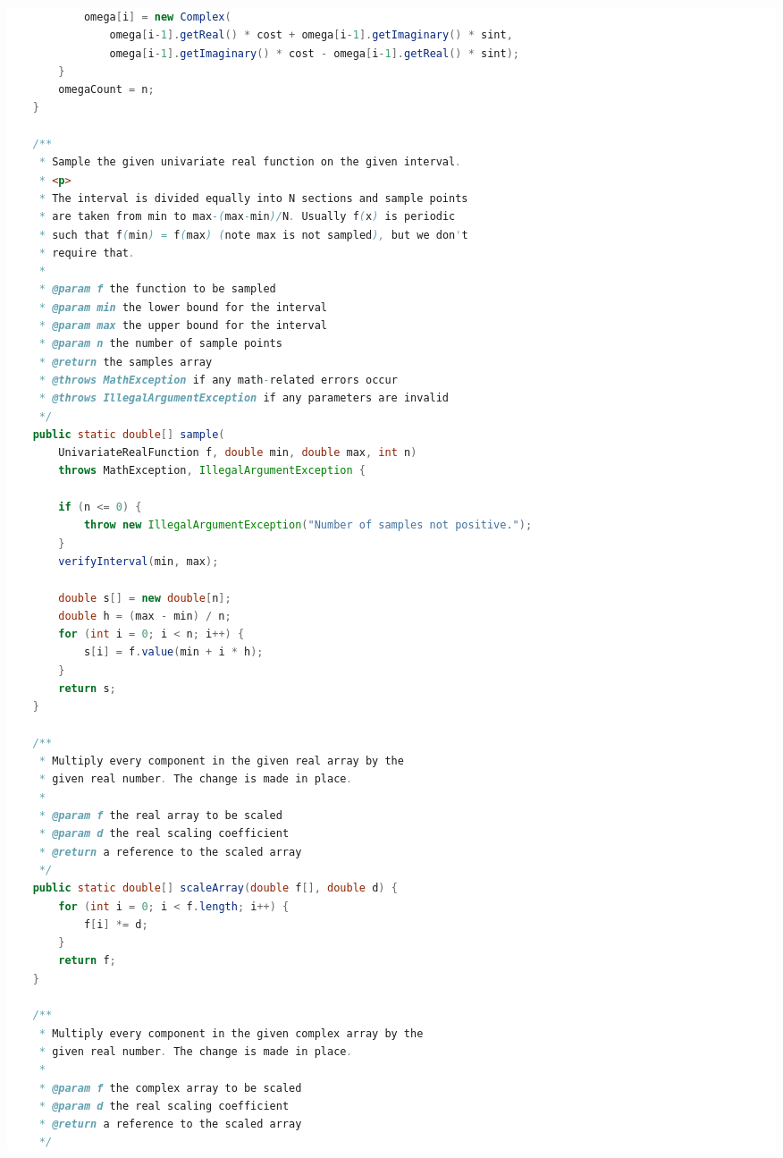 ```java
            omega[i] = new Complex(
                omega[i-1].getReal() * cost + omega[i-1].getImaginary() * sint,
                omega[i-1].getImaginary() * cost - omega[i-1].getReal() * sint);
        }
        omegaCount = n;
    }

    /**
     * Sample the given univariate real function on the given interval.
     * <p>
     * The interval is divided equally into N sections and sample points
     * are taken from min to max-(max-min)/N. Usually f(x) is periodic
     * such that f(min) = f(max) (note max is not sampled), but we don't
     * require that.
     *
     * @param f the function to be sampled
     * @param min the lower bound for the interval
     * @param max the upper bound for the interval
     * @param n the number of sample points
     * @return the samples array
     * @throws MathException if any math-related errors occur
     * @throws IllegalArgumentException if any parameters are invalid
     */
    public static double[] sample(
        UnivariateRealFunction f, double min, double max, int n)
        throws MathException, IllegalArgumentException {

        if (n <= 0) {
            throw new IllegalArgumentException("Number of samples not positive.");
        }
        verifyInterval(min, max);

        double s[] = new double[n];
        double h = (max - min) / n;
        for (int i = 0; i < n; i++) {
            s[i] = f.value(min + i * h);
        }
        return s;
    }

    /**
     * Multiply every component in the given real array by the
     * given real number. The change is made in place.
     *
     * @param f the real array to be scaled
     * @param d the real scaling coefficient
     * @return a reference to the scaled array
     */
    public static double[] scaleArray(double f[], double d) {
        for (int i = 0; i < f.length; i++) {
            f[i] *= d;
        }
        return f;
    }

    /**
     * Multiply every component in the given complex array by the
     * given real number. The change is made in place.
     *
     * @param f the complex array to be scaled
     * @param d the real scaling coefficient
     * @return a reference to the scaled array
     */
```